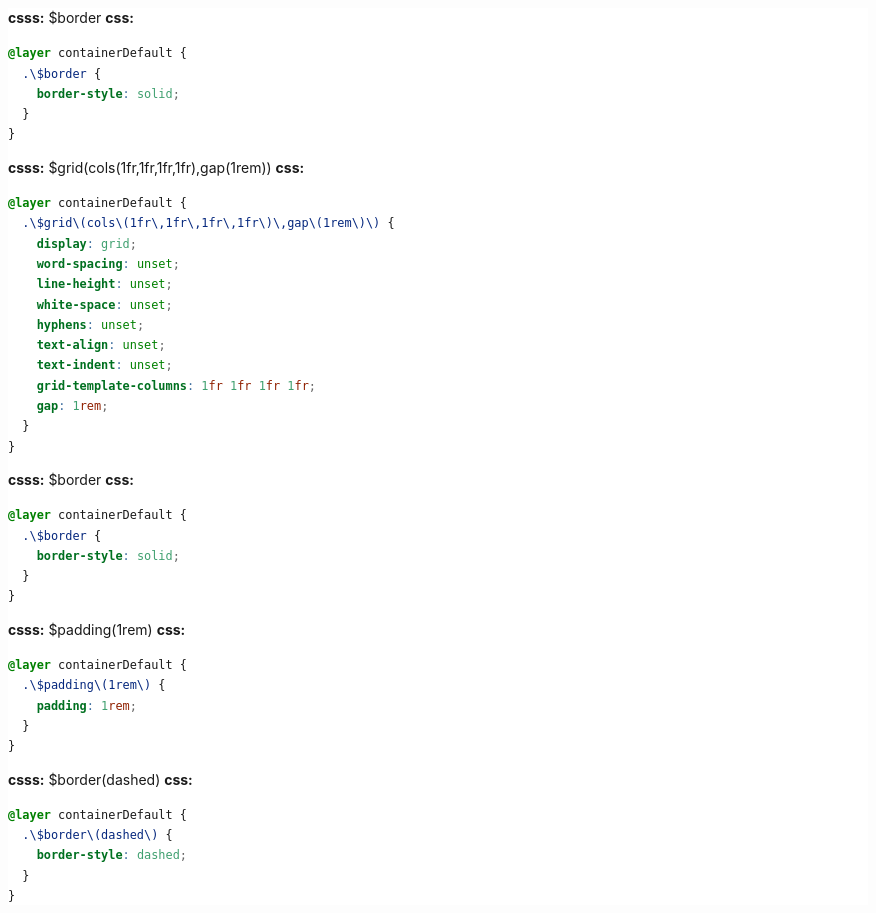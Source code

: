 **csss:** $border
**css:**
```css
@layer containerDefault {
  .\$border {
    border-style: solid;
  }
}
```

**csss:** $grid(cols(1fr,1fr,1fr,1fr),gap(1rem))
**css:**
```css
@layer containerDefault {
  .\$grid\(cols\(1fr\,1fr\,1fr\,1fr\)\,gap\(1rem\)\) {
    display: grid;
    word-spacing: unset;
    line-height: unset;
    white-space: unset;
    hyphens: unset;
    text-align: unset;
    text-indent: unset;
    grid-template-columns: 1fr 1fr 1fr 1fr;
    gap: 1rem;
  }
}
```

**csss:** $border
**css:**
```css
@layer containerDefault {
  .\$border {
    border-style: solid;
  }
}
```

**csss:** $padding(1rem)
**css:**
```css
@layer containerDefault {
  .\$padding\(1rem\) {
    padding: 1rem;
  }
}
```

**csss:** $border(dashed)
**css:**
```css
@layer containerDefault {
  .\$border\(dashed\) {
    border-style: dashed;
  }
}
```

